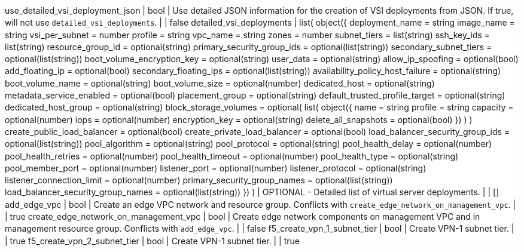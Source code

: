 use_detailed_vsi_deployment_json             | bool                                                                                                                                                                                                                                                                                                                                                                                                                                                                                                                                                                                                                                                                                                                                                                                                                                                                                                                                                                                                                                                                                                                                                                                                                                                                                                                                                                                                                                                                                                                                                                                                                                                                                                                                                      | Use detailed JSON information for the creation of VSI deployments from JSON. If true, will not use `detailed_vsi_deployments`.                                                                                                                                                                                                                                                                                                                                                      |           | false
detailed_vsi_deployments                     | list( object({ deployment_name = string image_name = string vsi_per_subnet = number profile = string vpc_name = string zones = number subnet_tiers = list(string) ssh_key_ids = list(string) resource_group_id = optional(string) primary_security_group_ids = optional(list(string)) secondary_subnet_tiers = optional(list(string)) boot_volume_encryption_key = optional(string) user_data = optional(string) allow_ip_spoofing = optional(bool) add_floating_ip = optional(bool) secondary_floating_ips = optional(list(string)) availability_policy_host_failure = optional(string) boot_volume_name = optional(string) boot_volume_size = optional(number) dedicated_host = optional(string) metadata_service_enabled = optional(bool) placement_group = optional(string) default_trusted_profile_target = optional(string) dedicated_host_group = optional(string) block_storage_volumes = optional( list( object({ name = string profile = string capacity = optional(number) iops = optional(number) encryption_key = optional(string) delete_all_snapshots = optional(bool) }) ) ) create_public_load_balancer = optional(bool) create_private_load_balancer = optional(bool) load_balancer_security_group_ids = optional(list(string)) pool_algorithm = optional(string) pool_protocol = optional(string) pool_health_delay = optional(number) pool_health_retries = optional(number) pool_health_timeout = optional(number) pool_health_type = optional(string) pool_member_port = optional(number) listener_port = optional(number) listener_protocol = optional(string) listener_connection_limit = optional(number) primary_security_group_names = optional(list(string)) load_balancer_security_group_names = optional(list(string)) }) ) | OPTIONAL - Detailed list of virtual server deployments.                                                                                                                                                                                                                                                                                                                                                                                                                             |           | []
add_edge_vpc                                 | bool                         | Create an edge VPC network and resource group. Conflicts with `create_edge_network_on_management_vpc`.                                                                                                       |           | true
create_edge_network_on_management_vpc        | bool                         | Create edge network components on management VPC and in management resource group. Conflicts with `add_edge_vpc`.                                                                                            |           | false
f5_create_vpn_1_subnet_tier                  | bool                         | Create VPN-1 subnet tier.                                                                                                                                                                                    |           | true
f5_create_vpn_2_subnet_tier                  | bool                         | Create VPN-1 subnet tier.                                                                                                                                                                                    |           | true